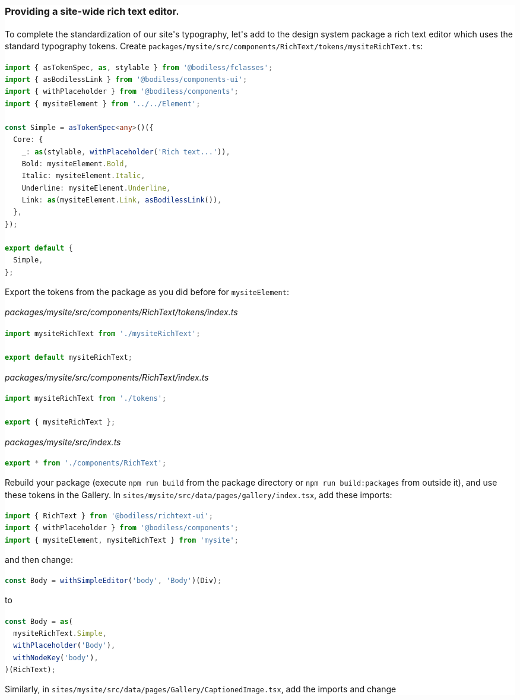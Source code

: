 ### Providing a site-wide rich text editor.
To complete the standardization of our site's typography, let's add to the design
system package a rich text editor which uses the standard typography tokens.
Create `packages/mysite/src/components/RichText/tokens/mysiteRichText.ts`:

```ts
import { asTokenSpec, as, stylable } from '@bodiless/fclasses';
import { asBodilessLink } from '@bodiless/components-ui';
import { withPlaceholder } from '@bodiless/components';
import { mysiteElement } from '../../Element';

const Simple = asTokenSpec<any>()({
  Core: {
    _: as(stylable, withPlaceholder('Rich text...')),
    Bold: mysiteElement.Bold,
    Italic: mysiteElement.Italic,
    Underline: mysiteElement.Underline,
    Link: as(mysiteElement.Link, asBodilessLink()),
  },
});

export default {
  Simple,
};
```

Export the tokens from the package as you did before for `mysiteElement`:

   *packages/mysite/src/components/RichText/tokens/index.ts*
   ```ts
   import mysiteRichText from './mysiteRichText';
   
   export default mysiteRichText;
   ```
   
   *packages/mysite/src/components/RichText/index.ts*
   ```ts
   import mysiteRichText from './tokens';
   
   export { mysiteRichText };
   ```
   
   *packages/mysite/src/index.ts*
   ```ts
   export * from './components/RichText';
   ```
Rebuild your package (execute `npm run build` from the package directory or
`npm run build:packages` from outside it), and use these tokens in the Gallery.
In `sites/mysite/src/data/pages/gallery/index.tsx`, add these imports:
```ts
import { RichText } from '@bodiless/richtext-ui';
import { withPlaceholder } from '@bodiless/components';
import { mysiteElement, mysiteRichText } from 'mysite';
```
and then change:
```ts
const Body = withSimpleEditor('body', 'Body')(Div);
```
to
```ts
const Body = as(
  mysiteRichText.Simple,
  withPlaceholder('Body'),
  withNodeKey('body'),
)(RichText);
```
Similarly, in `sites/mysite/src/data/pages/Gallery/CaptionedImage.tsx`, add the imports
and change